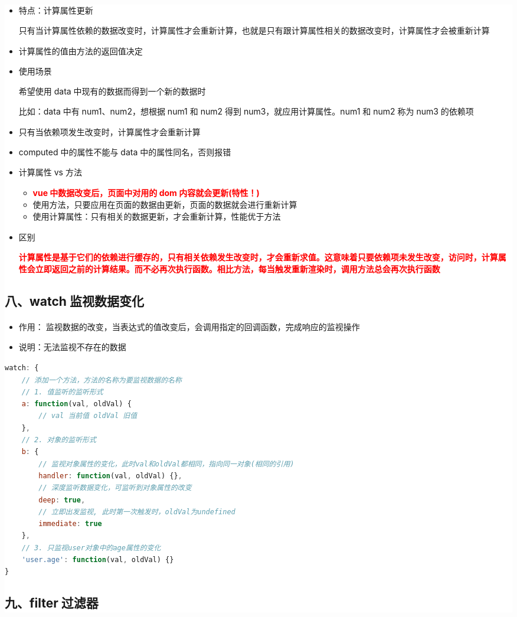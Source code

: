 + 特点：计算属性更新

  只有当计算属性依赖的数据改变时，计算属性才会重新计算，也就是只有跟计算属性相关的数据改变时，计算属性才会被重新计算

+ 计算属性的值由方法的返回值决定

+ 使用场景

  希望使用 data 中现有的数据而得到一个新的数据时

  比如：data 中有 num1、num2，想根据 num1 和 num2 得到 num3，就应用计算属性。num1 和 num2 称为 num3 的依赖项

+ 只有当依赖项发生改变时，计算属性才会重新计算

+ computed 中的属性不能与 data 中的属性同名，否则报错

+ 计算属性 vs 方法

  + <font color=red> **vue 中数据改变后，页面中对用的 dom 内容就会更新(特性！)** </font>
  + 使用方法，只要应用在页面的数据由更新，页面的数据就会进行重新计算
  + 使用计算属性：只有相关的数据更新，才会重新计算，性能优于方法

+ 区别

  <font color=red> **计算属性是基于它们的依赖进行缓存的，只有相关依赖发生改变时，才会重新求值。这意味着只要依赖项未发生改变，访问时，计算属性会立即返回之前的计算结果。而不必再次执行函数。相比方法，每当触发重新渲染时，调用方法总会再次执行函数** </font>



## 八、watch 监视数据变化

+ 作用： 监视数据的改变，当表达式的值改变后，会调用指定的回调函数，完成响应的监视操作

+ 说明：无法监视不存在的数据

```js
watch: {
    // 添加一个方法，方法的名称为要监视数据的名称
    // 1. 值监听的监听形式
    a: function(val, oldVal) {
        // val 当前值 oldVal 旧值
    },
    // 2. 对象的监听形式
    b: {
        // 监视对象属性的变化，此时val和oldVal都相同，指向同一对象(相同的引用)
        handler: function(val, oldVal) {},
        // 深度监听数据变化，可监听到对象属性的改变
        deep: true,
        // 立即出发监视, 此时第一次触发时，oldVal为undefined
        immediate: true
    },
    // 3. 只监视user对象中的age属性的变化
    'user.age': function(val, oldVal) {}
}
```



## 九、filter 过滤器
